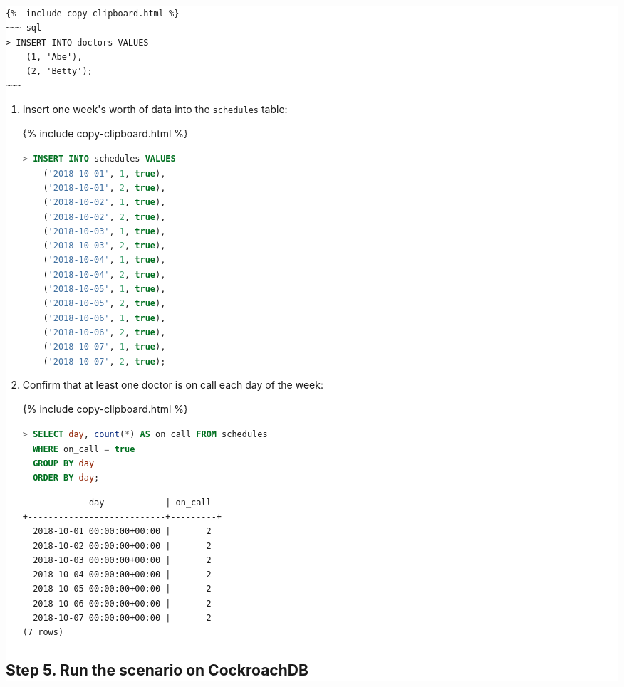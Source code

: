     {%  include copy-clipboard.html %}
    ~~~ sql
    > INSERT INTO doctors VALUES
        (1, 'Abe'),
        (2, 'Betty');
    ~~~

1. Insert one week's worth of data into the `schedules` table:

    {%  include copy-clipboard.html %}
    ~~~ sql
    > INSERT INTO schedules VALUES
        ('2018-10-01', 1, true),
        ('2018-10-01', 2, true),
        ('2018-10-02', 1, true),
        ('2018-10-02', 2, true),
        ('2018-10-03', 1, true),
        ('2018-10-03', 2, true),
        ('2018-10-04', 1, true),
        ('2018-10-04', 2, true),
        ('2018-10-05', 1, true),
        ('2018-10-05', 2, true),
        ('2018-10-06', 1, true),
        ('2018-10-06', 2, true),
        ('2018-10-07', 1, true),
        ('2018-10-07', 2, true);
    ~~~

1. Confirm that at least one doctor is on call each day of the week:

    {%  include copy-clipboard.html %}
    ~~~ sql
    > SELECT day, count(*) AS on_call FROM schedules
      WHERE on_call = true
      GROUP BY day
      ORDER BY day;  
    ~~~

    ~~~
                 day            | on_call
    +---------------------------+---------+
      2018-10-01 00:00:00+00:00 |       2
      2018-10-02 00:00:00+00:00 |       2
      2018-10-03 00:00:00+00:00 |       2
      2018-10-04 00:00:00+00:00 |       2
      2018-10-05 00:00:00+00:00 |       2
      2018-10-06 00:00:00+00:00 |       2
      2018-10-07 00:00:00+00:00 |       2
    (7 rows)
    ~~~

## Step 5. Run the scenario on CockroachDB
